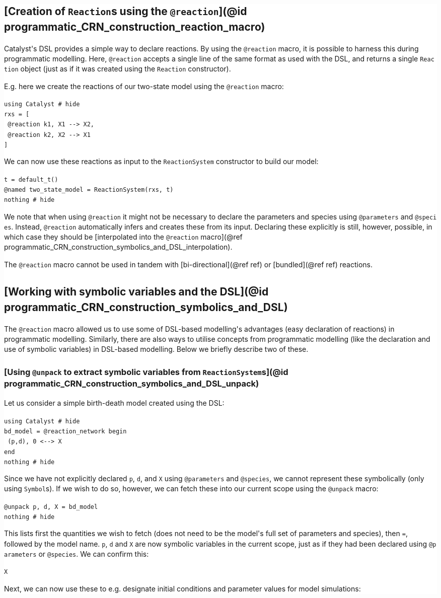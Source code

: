 ## [Creation of `Reaction`s using the `@reaction`](@id programmatic_CRN_construction_reaction_macro)
Catalyst's DSL provides a simple way to declare reactions. By using the `@reaction` macro, it is possible to harness this during programmatic modelling. Here, `@reaction` accepts a single line of the same format as used with the DSL, and returns a single `Reaction` object (just as if it was created using the `Reaction` constructor).

E.g. here we create the reactions of our two-state model using the `@reaction` macro:
```@example programmatic_7
using Catalyst # hide
rxs = [
 @reaction k1, X1 --> X2,
 @reaction k2, X2 --> X1
]
```
We can now use these reactions as input to the `ReactionSystem` constructor to build our model:
```@example programmatic_7
t = default_t()
@named two_state_model = ReactionSystem(rxs, t)
nothing # hide
```

We note that when using `@reaction` it might not be necessary to declare the parameters and species using `@parameters` and `@species`. Instead, `@reaction` automatically infers and creates these from its input. Declaring these explicitly is still, however, possible, in which case they should be [interpolated into the `@reaction` macro](@ref programmatic_CRN_construction_symbolics_and_DSL_interpolation).

The `@reaction` macro cannot be used in tandem with [bi-directional](@ref ref) or [bundled](@ref ref) reactions.

## [Working with symbolic variables and the DSL](@id programmatic_CRN_construction_symbolics_and_DSL)
The `@reaction` macro allowed us to use some of DSL-based modelling's advantages (easy declaration of reactions) in programmatic modelling. Similarly, there are also ways to utilise concepts from programmatic modelling (like the declaration and use of symbolic variables) in DSL-based modelling. Below we briefly describe two of these.

### [Using `@unpack` to extract symbolic variables from `ReactionSystem`s](@id programmatic_CRN_construction_symbolics_and_DSL_unpack)
Let us consider a simple birth-death model created using the DSL:
```@example programmatic_8
using Catalyst # hide
bd_model = @reaction_network begin
 (p,d), 0 <--> X
end
nothing # hide
```
Since we have not explicitly declared `p`, `d`, and `X` using `@parameters` and `@species`, we cannot represent these symbolically (only using `Symbol`s). If we wish to do so, however, we can fetch these into our current scope using the `@unpack` macro:
```@example programmatic_8
@unpack p, d, X = bd_model
nothing # hide
```
This lists first the quantities we wish to fetch (does not need to be the model's full set of parameters and species), then `=`, followed by the model name. `p`, `d` and `X` are now symbolic variables in the current scope, just as if they had been declared using `@parameters` or `@species`. We can confirm this:
```@example programmatic_3
X
```
Next, we can now use these to e.g. designate initial conditions and parameter values for model simulations: